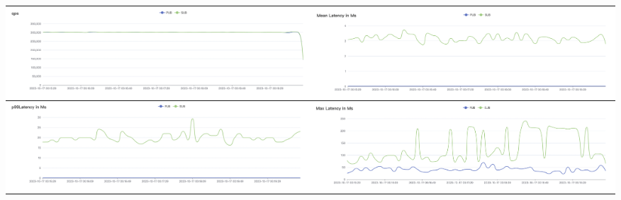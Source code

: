  <img src="./images/share_true_300k_3000_qos0_p256_1mps_3n/qps.png" alt="qps" /> | <img src="./images/share_true_300k_3000_qos0_p256_1mps_3n/mean.png" alt="mean" /> 
 ------------------------------------------------------------ | ------------------------------------------------------------ 
 <img src="./images/share_true_300k_3000_qos0_p256_1mps_3n/p99.png" alt="p99" /> | <img src="./images/share_true_300k_3000_qos0_p256_1mps_3n/max.png" alt="max" /> 